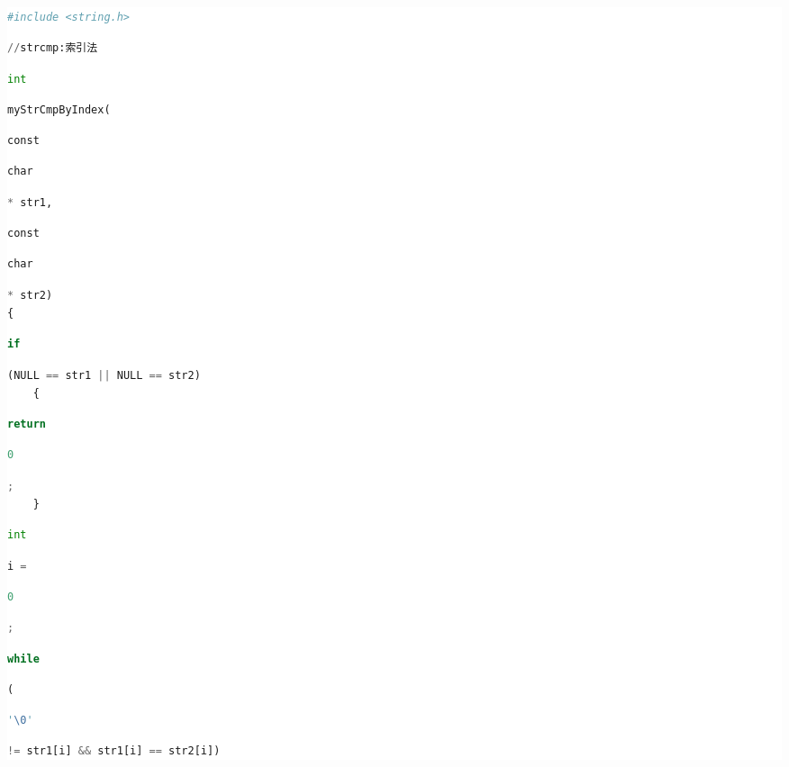 ```python
```
```python
#include <string.h>
```
```python
//strcmp:索引法
```
```python
int
```
```python
myStrCmpByIndex(
```
```python
const
```
```python
char
```
```python
* str1,
```
```python
const
```
```python
char
```
```python
* str2)
{
```
```python
if
```
```python
(NULL == str1 || NULL == str2)
    {
```
```python
return
```
```python
0
```
```python
;
    }
```
```python
int
```
```python
i =
```
```python
0
```
```python
;
```
```python
while
```
```python
(
```
```python
'\0'
```
```python
!= str1[i] && str1[i] == str2[i])
```